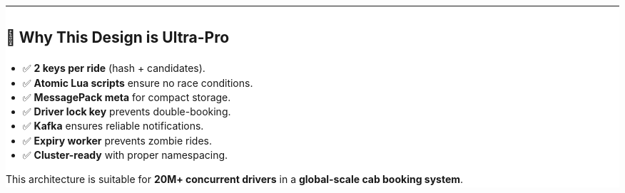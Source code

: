 ```ts
```

---

## 🔹 Why This Design is Ultra-Pro

* ✅ **2 keys per ride** (hash + candidates).
* ✅ **Atomic Lua scripts** ensure no race conditions.
* ✅ **MessagePack meta** for compact storage.
* ✅ **Driver lock key** prevents double-booking.
* ✅ **Kafka** ensures reliable notifications.
* ✅ **Expiry worker** prevents zombie rides.
* ✅ **Cluster-ready** with proper namespacing.

This architecture is suitable for **20M+ concurrent drivers** in a **global-scale cab booking system**.
